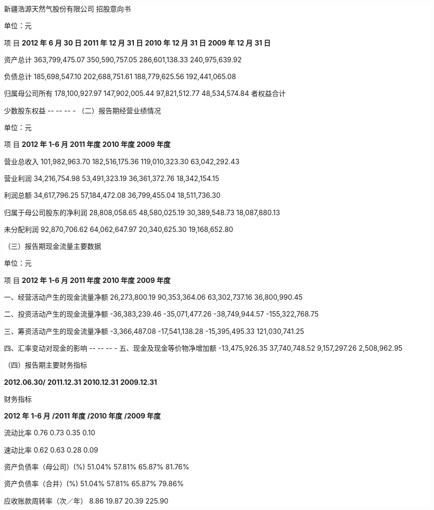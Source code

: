 新疆浩源天然气股份有限公司 招股意向书

单位：元

项 目 **2012 年** **6 月** **30 日** **2011 年** **12 月** **31 日** **2010 年** **12 月** **31 日** **2009 年** **12 月** **31 日**

资产总计 363,799,475.07 350,590,757.05 286,601,138.33 240,975,639.92

负债总计 185,698,547.10 202,688,751.61 188,779,625.56 192,441,065.08

归属母公司所有
178,100,927.97 147,902,005.44 97,821,512.77 48,534,574.84
者权益合计

少数股东权益 -- -- -- -
（二）报告期经营业绩情况

单位：元

项 目 **2012 年** **1-6 月** **2011 年度** **2010 年度** **2009 年度**

营业总收入 101,982,963.70 182,516,175.36 119,010,323.30 63,042,292.43

营业利润 34,216,754.98 53,491,323.19 36,361,372.76 18,342,154.15

利润总额 34,617,796.25 57,184,472.08 36,799,455.04 18,511,736.30

归属于母公司股东的净利润 28,808,058.65 48,580,025.19 30,389,548.73 18,087,880.13

未分配利润 92,870,706.62 64,062,647.97 20,340,625.30 19,168,652.80

（三）报告期现金流量主要数据

单位：元

项 目 **2012 年** **1-6 月** **2011 年度** **2010 年度** **2009 年度**

一、经营活动产生的现金流量净额 26,273,800.19 90,353,364.06 63,302,737.16 36,800,990.45

二、投资活动产生的现金流量净额 -36,383,239.46 -35,071,477.26 -38,749,944.57 -155,322,768.75

三、筹资活动产生的现金流量净额 -3,366,487.08 -17,541,138.28 -15,395,495.33 121,030,741.25

四、汇率变动对现金的影响 -- -- -- -
五、现金及现金等价物净增加额 -13,475,926.35 37,740,748.52 9,157,297.26 2,508,962.95

（四）报告期主要财务指标

**2012.06.30/** **2011.12.31** **2010.12.31** **2009.12.31**

财务指标

**2012 年** **1-6 月** **/2011 年度** **/2010 年度** **/2009 年度**

流动比率 0.76 0.73 0.35 0.10

速动比率 0.62 0.63 0.28 0.09

资产负债率（母公司）(%) 51.04% 57.81% 65.87% 81.76%

资产负债率（合并）(%) 51.04% 57.81% 65.87% 79.86%

应收账款周转率（次／年） 8.86 19.87 20.39 225.90
